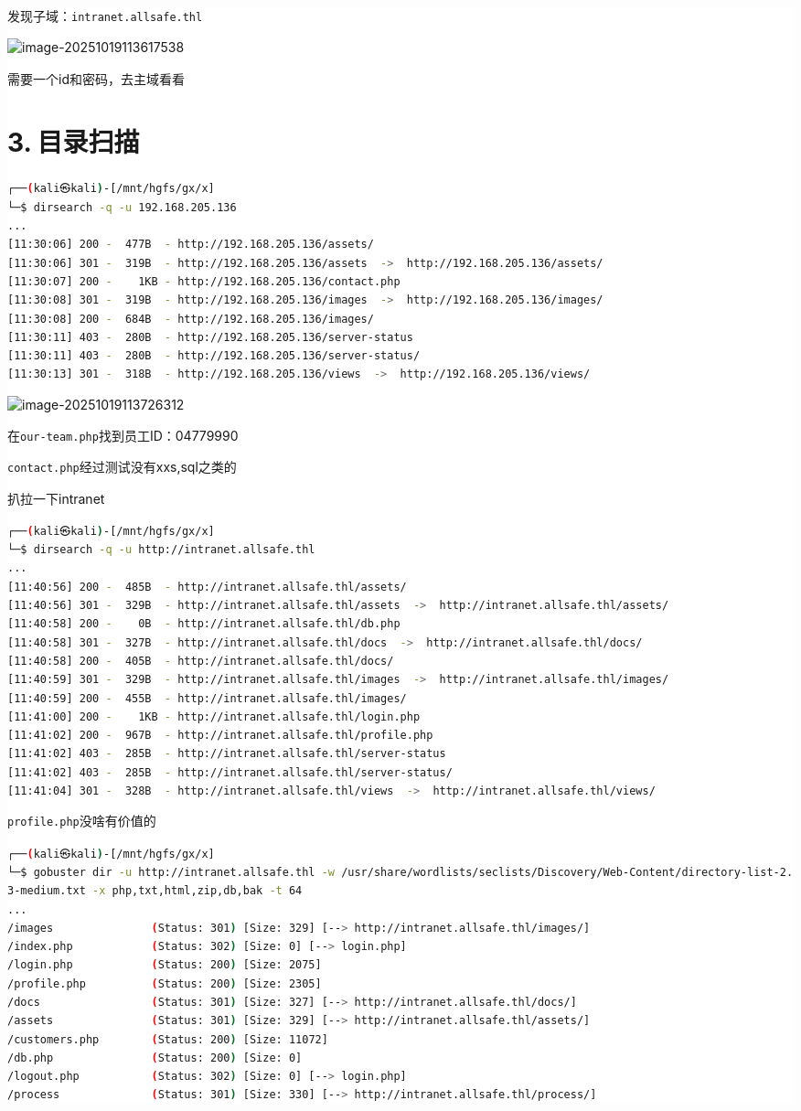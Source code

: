 发现子域：`intranet.allsafe.thl`

![image-20251019113617538](http://7r1UMPHK.github.io/image/20251019145556489.webp)

需要一个id和密码，去主域看看

# 3. **目录扫描**

```bash
┌──(kali㉿kali)-[/mnt/hgfs/gx/x]
└─$ dirsearch -q -u 192.168.205.136        
...
[11:30:06] 200 -  477B  - http://192.168.205.136/assets/
[11:30:06] 301 -  319B  - http://192.168.205.136/assets  ->  http://192.168.205.136/assets/
[11:30:07] 200 -    1KB - http://192.168.205.136/contact.php
[11:30:08] 301 -  319B  - http://192.168.205.136/images  ->  http://192.168.205.136/images/
[11:30:08] 200 -  684B  - http://192.168.205.136/images/
[11:30:11] 403 -  280B  - http://192.168.205.136/server-status
[11:30:11] 403 -  280B  - http://192.168.205.136/server-status/
[11:30:13] 301 -  318B  - http://192.168.205.136/views  ->  http://192.168.205.136/views/
```

![image-20251019113726312](http://7r1UMPHK.github.io/image/20251019145553712.webp)

在`our-team.php`找到员工ID：04779990

`contact.php`经过测试没有xxs,sql之类的

扒拉一下intranet

```bash
┌──(kali㉿kali)-[/mnt/hgfs/gx/x]
└─$ dirsearch -q -u http://intranet.allsafe.thl 
...
[11:40:56] 200 -  485B  - http://intranet.allsafe.thl/assets/
[11:40:56] 301 -  329B  - http://intranet.allsafe.thl/assets  ->  http://intranet.allsafe.thl/assets/
[11:40:58] 200 -    0B  - http://intranet.allsafe.thl/db.php
[11:40:58] 301 -  327B  - http://intranet.allsafe.thl/docs  ->  http://intranet.allsafe.thl/docs/
[11:40:58] 200 -  405B  - http://intranet.allsafe.thl/docs/
[11:40:59] 301 -  329B  - http://intranet.allsafe.thl/images  ->  http://intranet.allsafe.thl/images/
[11:40:59] 200 -  455B  - http://intranet.allsafe.thl/images/
[11:41:00] 200 -    1KB - http://intranet.allsafe.thl/login.php
[11:41:02] 200 -  967B  - http://intranet.allsafe.thl/profile.php
[11:41:02] 403 -  285B  - http://intranet.allsafe.thl/server-status
[11:41:02] 403 -  285B  - http://intranet.allsafe.thl/server-status/
[11:41:04] 301 -  328B  - http://intranet.allsafe.thl/views  ->  http://intranet.allsafe.thl/views/
```

`profile.php`没啥有价值的

```bash
┌──(kali㉿kali)-[/mnt/hgfs/gx/x]
└─$ gobuster dir -u http://intranet.allsafe.thl -w /usr/share/wordlists/seclists/Discovery/Web-Content/directory-list-2.3-medium.txt -x php,txt,html,zip,db,bak -t 64
...
/images               (Status: 301) [Size: 329] [--> http://intranet.allsafe.thl/images/]
/index.php            (Status: 302) [Size: 0] [--> login.php]
/login.php            (Status: 200) [Size: 2075]
/profile.php          (Status: 200) [Size: 2305]
/docs                 (Status: 301) [Size: 327] [--> http://intranet.allsafe.thl/docs/]
/assets               (Status: 301) [Size: 329] [--> http://intranet.allsafe.thl/assets/]
/customers.php        (Status: 200) [Size: 11072]
/db.php               (Status: 200) [Size: 0]
/logout.php           (Status: 302) [Size: 0] [--> login.php]
/process              (Status: 301) [Size: 330] [--> http://intranet.allsafe.thl/process/]
```